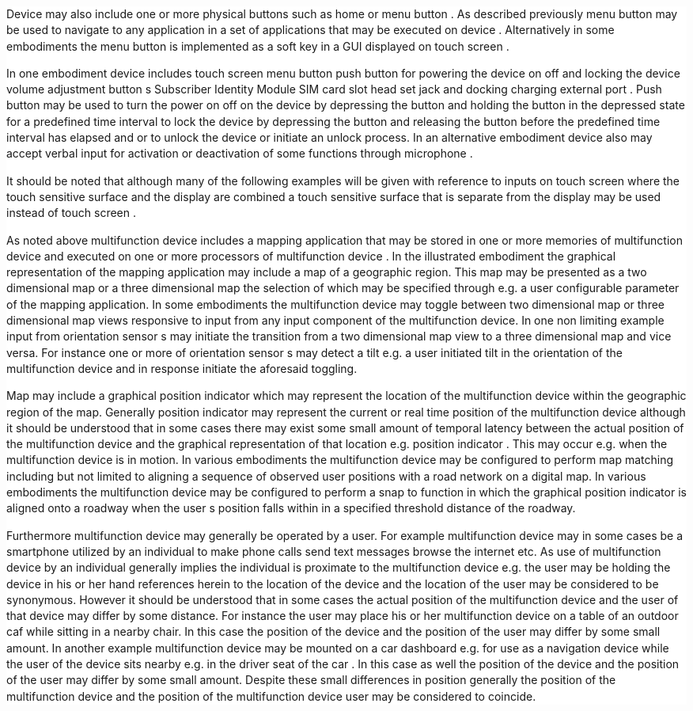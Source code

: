 Device may also include one or more physical buttons such as home or menu button . As described previously menu button may be used to navigate to any application in a set of applications that may be executed on device . Alternatively in some embodiments the menu button is implemented as a soft key in a GUI displayed on touch screen .

In one embodiment device includes touch screen menu button push button for powering the device on off and locking the device volume adjustment button s Subscriber Identity Module SIM card slot head set jack and docking charging external port . Push button may be used to turn the power on off on the device by depressing the button and holding the button in the depressed state for a predefined time interval to lock the device by depressing the button and releasing the button before the predefined time interval has elapsed and or to unlock the device or initiate an unlock process. In an alternative embodiment device also may accept verbal input for activation or deactivation of some functions through microphone .

It should be noted that although many of the following examples will be given with reference to inputs on touch screen where the touch sensitive surface and the display are combined a touch sensitive surface that is separate from the display may be used instead of touch screen .

As noted above multifunction device includes a mapping application that may be stored in one or more memories of multifunction device and executed on one or more processors of multifunction device . In the illustrated embodiment the graphical representation of the mapping application may include a map of a geographic region. This map may be presented as a two dimensional map or a three dimensional map the selection of which may be specified through e.g. a user configurable parameter of the mapping application. In some embodiments the multifunction device may toggle between two dimensional map or three dimensional map views responsive to input from any input component of the multifunction device. In one non limiting example input from orientation sensor s may initiate the transition from a two dimensional map view to a three dimensional map and vice versa. For instance one or more of orientation sensor s may detect a tilt e.g. a user initiated tilt in the orientation of the multifunction device and in response initiate the aforesaid toggling.

Map may include a graphical position indicator which may represent the location of the multifunction device within the geographic region of the map. Generally position indicator may represent the current or real time position of the multifunction device although it should be understood that in some cases there may exist some small amount of temporal latency between the actual position of the multifunction device and the graphical representation of that location e.g. position indicator . This may occur e.g. when the multifunction device is in motion. In various embodiments the multifunction device may be configured to perform map matching including but not limited to aligning a sequence of observed user positions with a road network on a digital map. In various embodiments the multifunction device may be configured to perform a snap to function in which the graphical position indicator is aligned onto a roadway when the user s position falls within in a specified threshold distance of the roadway.

Furthermore multifunction device may generally be operated by a user. For example multifunction device may in some cases be a smartphone utilized by an individual to make phone calls send text messages browse the internet etc. As use of multifunction device by an individual generally implies the individual is proximate to the multifunction device e.g. the user may be holding the device in his or her hand references herein to the location of the device and the location of the user may be considered to be synonymous. However it should be understood that in some cases the actual position of the multifunction device and the user of that device may differ by some distance. For instance the user may place his or her multifunction device on a table of an outdoor caf while sitting in a nearby chair. In this case the position of the device and the position of the user may differ by some small amount. In another example multifunction device may be mounted on a car dashboard e.g. for use as a navigation device while the user of the device sits nearby e.g. in the driver seat of the car . In this case as well the position of the device and the position of the user may differ by some small amount. Despite these small differences in position generally the position of the multifunction device and the position of the multifunction device user may be considered to coincide.
